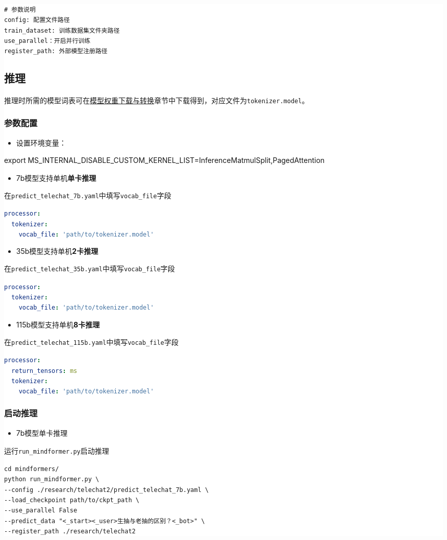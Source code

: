 ```text
# 参数说明
config: 配置文件路径
train_dataset: 训练数据集文件夹路径
use_parallel：开启并行训练
register_path: 外部模型注册路径
```

## 推理

推理时所需的模型词表可在[模型权重下载与转换](#模型权重下载与转换)章节中下载得到，对应文件为`tokenizer.model`。

### 参数配置

- 设置环境变量：

export MS_INTERNAL_DISABLE_CUSTOM_KERNEL_LIST=InferenceMatmulSplit,PagedAttention

- 7b模型支持单机**单卡推理**

在`predict_telechat_7b.yaml`中填写`vocab_file`字段

```yaml
processor:
  tokenizer:
    vocab_file: 'path/to/tokenizer.model'
```

- 35b模型支持单机**2卡推理**

在`predict_telechat_35b.yaml`中填写`vocab_file`字段

```yaml
processor:
  tokenizer:
    vocab_file: 'path/to/tokenizer.model'
```

- 115b模型支持单机**8卡推理**

在`predict_telechat_115b.yaml`中填写`vocab_file`字段

```yaml
processor:
  return_tensors: ms
  tokenizer:
    vocab_file: 'path/to/tokenizer.model'
```

### 启动推理

- 7b模型单卡推理

运行`run_mindformer.py`启动推理

```shell
cd mindformers/
python run_mindformer.py \
--config ./research/telechat2/predict_telechat_7b.yaml \
--load_checkpoint path/to/ckpt_path \
--use_parallel False
--predict_data "<_start><_user>生抽与老抽的区别？<_bot>" \
--register_path ./research/telechat2
```
